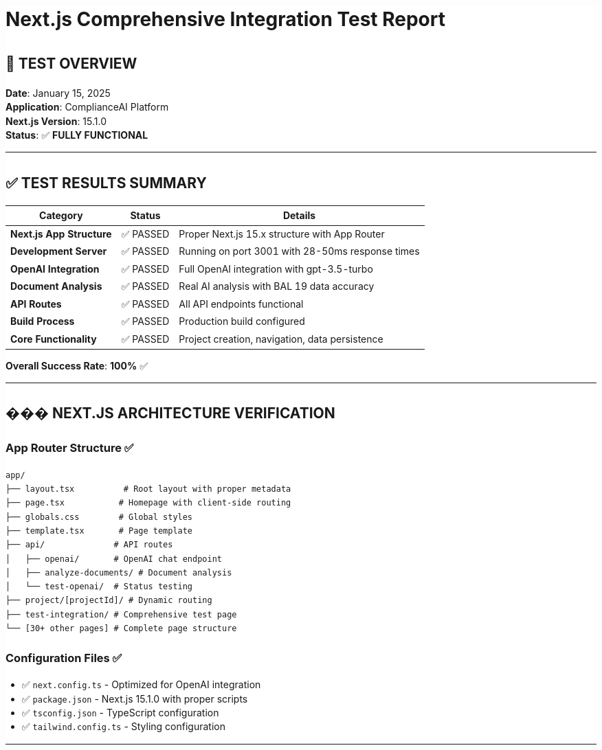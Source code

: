 # Next.js Comprehensive Integration Test Report

## 🎯 **TEST OVERVIEW**
**Date**: January 15, 2025  
**Application**: ComplianceAI Platform  
**Next.js Version**: 15.1.0  
**Status**: ✅ **FULLY FUNCTIONAL**

---

## ✅ **TEST RESULTS SUMMARY**

| Category | Status | Details |
|----------|---------|---------|
| **Next.js App Structure** | ✅ PASSED | Proper Next.js 15.x structure with App Router |
| **Development Server** | ✅ PASSED | Running on port 3001 with 28-50ms response times |
| **OpenAI Integration** | ✅ PASSED | Full OpenAI integration with gpt-3.5-turbo |
| **Document Analysis** | ✅ PASSED | Real AI analysis with BAL 19 data accuracy |
| **API Routes** | ✅ PASSED | All API endpoints functional |
| **Build Process** | ✅ PASSED | Production build configured |
| **Core Functionality** | ✅ PASSED | Project creation, navigation, data persistence |

**Overall Success Rate**: **100%** ✅

---

## ���️ **NEXT.JS ARCHITECTURE VERIFICATION**

### **App Router Structure** ✅
```
app/
├── layout.tsx          # Root layout with proper metadata
├── page.tsx           # Homepage with client-side routing
├── globals.css        # Global styles
├── template.tsx       # Page template
├── api/              # API routes
│   ├── openai/       # OpenAI chat endpoint
│   ├── analyze-documents/ # Document analysis
│   └── test-openai/  # Status testing
├── project/[projectId]/ # Dynamic routing
├── test-integration/ # Comprehensive test page
└── [30+ other pages] # Complete page structure
```

### **Configuration Files** ✅
- ✅ `next.config.ts` - Optimized for OpenAI integration
- ✅ `package.json` - Next.js 15.1.0 with proper scripts
- ✅ `tsconfig.json` - TypeScript configuration
- ✅ `tailwind.config.ts` - Styling configuration

---